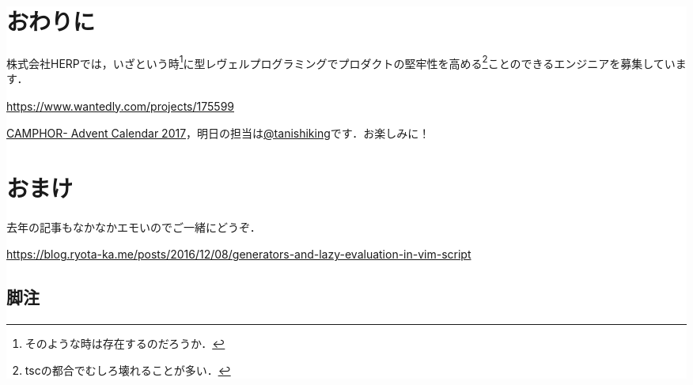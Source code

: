 # おわりに

株式会社HERPでは，いざという時[^3]に型レヴェルプログラミングでプロダクトの堅牢性を高める[^4]ことのできるエンジニアを募集しています．

https://www.wantedly.com/projects/175599

[CAMPHOR- Advent Calendar 2017](https://advent.camph.net/)，明日の担当は[@tanishiking](https://twitter.com/tanishiking)です．お楽しみに！

# おまけ

去年の記事もなかなかエモいのでご一緒にどうぞ．

https://blog.ryota-ka.me/posts/2016/12/08/generators-and-lazy-evaluation-in-vim-script

## 脚注

[^1]: 本当に？
[^2]: ちなみにここは少しごまかしていて，TypeScript 2.6系だと，「`Pred`には任意の`N`は突っ込めないぞ」と怒られる．`Pred<Zero>`はないので，それはそう．`isZero`に`never`を入れておくというテクニックもあるが，これもTS 2.6だと型推論が停止せず困る．
[^3]: そのような時は存在するのだろうか．
[^4]: tscの都合でむしろ壊れることが多い．
